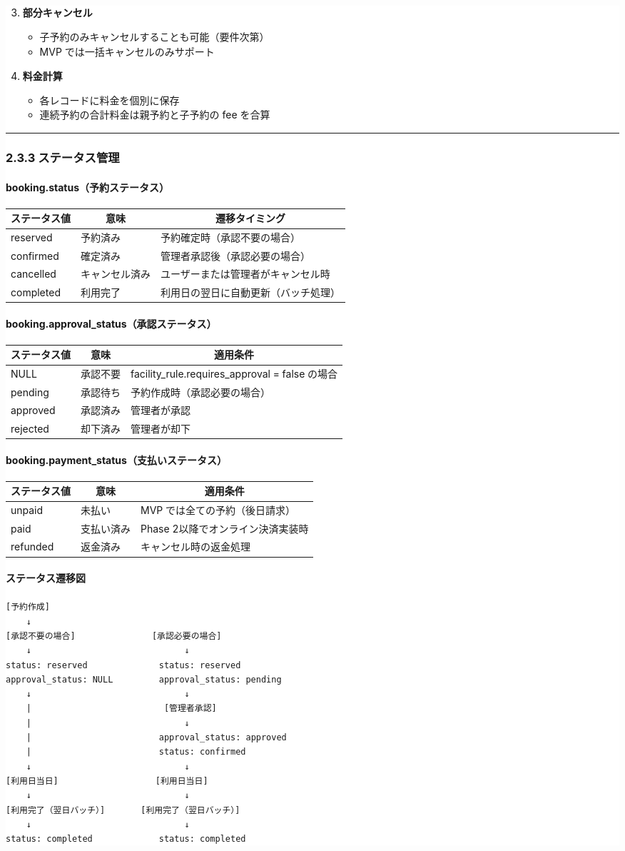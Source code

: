 3. **部分キャンセル**
   - 子予約のみキャンセルすることも可能（要件次第）
   - MVP では一括キャンセルのみサポート

4. **料金計算**
   - 各レコードに料金を個別に保存
   - 連続予約の合計料金は親予約と子予約の fee を合算

---

### 2.3.3 ステータス管理

#### booking.status（予約ステータス）

| ステータス値 | 意味 | 遷移タイミング |
|------------|------|--------------|
| reserved | 予約済み | 予約確定時（承認不要の場合） |
| confirmed | 確定済み | 管理者承認後（承認必要の場合） |
| cancelled | キャンセル済み | ユーザーまたは管理者がキャンセル時 |
| completed | 利用完了 | 利用日の翌日に自動更新（バッチ処理） |

#### booking.approval_status（承認ステータス）

| ステータス値 | 意味 | 適用条件 |
|------------|------|---------|
| NULL | 承認不要 | facility_rule.requires_approval = false の場合 |
| pending | 承認待ち | 予約作成時（承認必要の場合） |
| approved | 承認済み | 管理者が承認 |
| rejected | 却下済み | 管理者が却下 |

#### booking.payment_status（支払いステータス）

| ステータス値 | 意味 | 適用条件 |
|------------|------|---------|
| unpaid | 未払い | MVP では全ての予約（後日請求） |
| paid | 支払い済み | Phase 2以降でオンライン決済実装時 |
| refunded | 返金済み | キャンセル時の返金処理 |

#### ステータス遷移図

```
[予約作成]
    ↓
[承認不要の場合]               [承認必要の場合]
    ↓                              ↓
status: reserved              status: reserved
approval_status: NULL         approval_status: pending
    ↓                              ↓
    |                          [管理者承認]
    |                              ↓
    |                         approval_status: approved
    |                         status: confirmed
    ↓                              ↓
[利用日当日]                   [利用日当日]
    ↓                              ↓
[利用完了（翌日バッチ）]       [利用完了（翌日バッチ）]
    ↓                              ↓
status: completed             status: completed

```